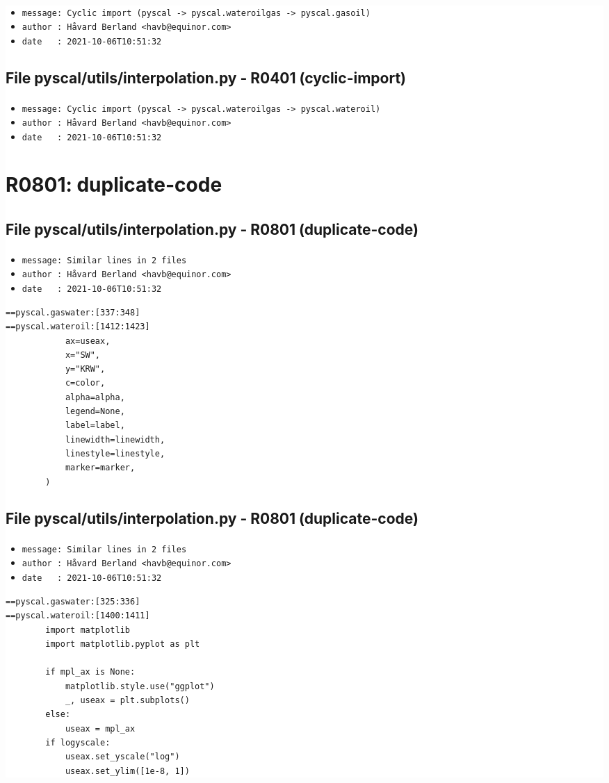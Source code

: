 - `message: Cyclic import (pyscal -> pyscal.wateroilgas -> pyscal.gasoil)`
- `author : Håvard Berland <havb@equinor.com>`
- `date   : 2021-10-06T10:51:32`


## File pyscal/utils/interpolation.py - R0401 (cyclic-import)

- `message: Cyclic import (pyscal -> pyscal.wateroilgas -> pyscal.wateroil)`
- `author : Håvard Berland <havb@equinor.com>`
- `date   : 2021-10-06T10:51:32`


# R0801: duplicate-code

## File pyscal/utils/interpolation.py - R0801 (duplicate-code)

- `message: Similar lines in 2 files`
- `author : Håvard Berland <havb@equinor.com>`
- `date   : 2021-10-06T10:51:32`

```
==pyscal.gaswater:[337:348]
==pyscal.wateroil:[1412:1423]
            ax=useax,
            x="SW",
            y="KRW",
            c=color,
            alpha=alpha,
            legend=None,
            label=label,
            linewidth=linewidth,
            linestyle=linestyle,
            marker=marker,
        )
```


## File pyscal/utils/interpolation.py - R0801 (duplicate-code)

- `message: Similar lines in 2 files`
- `author : Håvard Berland <havb@equinor.com>`
- `date   : 2021-10-06T10:51:32`

```
==pyscal.gaswater:[325:336]
==pyscal.wateroil:[1400:1411]
        import matplotlib
        import matplotlib.pyplot as plt

        if mpl_ax is None:
            matplotlib.style.use("ggplot")
            _, useax = plt.subplots()
        else:
            useax = mpl_ax
        if logyscale:
            useax.set_yscale("log")
            useax.set_ylim([1e-8, 1])
```
